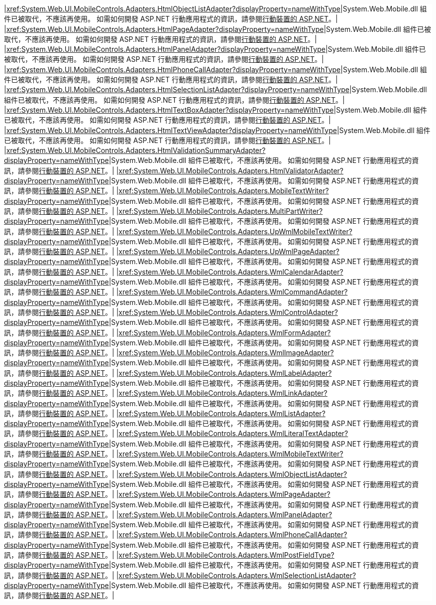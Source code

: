 |<xref:System.Web.UI.MobileControls.Adapters.HtmlObjectListAdapter?displayProperty=nameWithType>|System.Web.Mobile.dll 組件已被取代，不應該再使用。 如需如何開發 ASP.NET 行動應用程式的資訊，請參閱[行動裝置的 ASP.NET](/aspnet/mobile/overview)。|
|<xref:System.Web.UI.MobileControls.Adapters.HtmlPageAdapter?displayProperty=nameWithType>|System.Web.Mobile.dll 組件已被取代，不應該再使用。 如需如何開發 ASP.NET 行動應用程式的資訊，請參閱[行動裝置的 ASP.NET](/aspnet/mobile/overview)。|
|<xref:System.Web.UI.MobileControls.Adapters.HtmlPanelAdapter?displayProperty=nameWithType>|System.Web.Mobile.dll 組件已被取代，不應該再使用。 如需如何開發 ASP.NET 行動應用程式的資訊，請參閱[行動裝置的 ASP.NET](/aspnet/mobile/overview)。|
|<xref:System.Web.UI.MobileControls.Adapters.HtmlPhoneCallAdapter?displayProperty=nameWithType>|System.Web.Mobile.dll 組件已被取代，不應該再使用。 如需如何開發 ASP.NET 行動應用程式的資訊，請參閱[行動裝置的 ASP.NET](/aspnet/mobile/overview)。|
|<xref:System.Web.UI.MobileControls.Adapters.HtmlSelectionListAdapter?displayProperty=nameWithType>|System.Web.Mobile.dll 組件已被取代，不應該再使用。 如需如何開發 ASP.NET 行動應用程式的資訊，請參閱[行動裝置的 ASP.NET](/aspnet/mobile/overview)。|
|<xref:System.Web.UI.MobileControls.Adapters.HtmlTextBoxAdapter?displayProperty=nameWithType>|System.Web.Mobile.dll 組件已被取代，不應該再使用。 如需如何開發 ASP.NET 行動應用程式的資訊，請參閱[行動裝置的 ASP.NET](/aspnet/mobile/overview)。|
|<xref:System.Web.UI.MobileControls.Adapters.HtmlTextViewAdapter?displayProperty=nameWithType>|System.Web.Mobile.dll 組件已被取代，不應該再使用。 如需如何開發 ASP.NET 行動應用程式的資訊，請參閱[行動裝置的 ASP.NET](/aspnet/mobile/overview)。|
|<xref:System.Web.UI.MobileControls.Adapters.HtmlValidationSummaryAdapter?displayProperty=nameWithType>|System.Web.Mobile.dll 組件已被取代，不應該再使用。 如需如何開發 ASP.NET 行動應用程式的資訊，請參閱[行動裝置的 ASP.NET](/aspnet/mobile/overview)。|
|<xref:System.Web.UI.MobileControls.Adapters.HtmlValidatorAdapter?displayProperty=nameWithType>|System.Web.Mobile.dll 組件已被取代，不應該再使用。 如需如何開發 ASP.NET 行動應用程式的資訊，請參閱[行動裝置的 ASP.NET](/aspnet/mobile/overview)。|
|<xref:System.Web.UI.MobileControls.Adapters.MobileTextWriter?displayProperty=nameWithType>|System.Web.Mobile.dll 組件已被取代，不應該再使用。 如需如何開發 ASP.NET 行動應用程式的資訊，請參閱[行動裝置的 ASP.NET](/aspnet/mobile/overview)。|
|<xref:System.Web.UI.MobileControls.Adapters.MultiPartWriter?displayProperty=nameWithType>|System.Web.Mobile.dll 組件已被取代，不應該再使用。 如需如何開發 ASP.NET 行動應用程式的資訊，請參閱[行動裝置的 ASP.NET](/aspnet/mobile/overview)。|
|<xref:System.Web.UI.MobileControls.Adapters.UpWmlMobileTextWriter?displayProperty=nameWithType>|System.Web.Mobile.dll 組件已被取代，不應該再使用。 如需如何開發 ASP.NET 行動應用程式的資訊，請參閱[行動裝置的 ASP.NET](/aspnet/mobile/overview)。|
|<xref:System.Web.UI.MobileControls.Adapters.UpWmlPageAdapter?displayProperty=nameWithType>|System.Web.Mobile.dll 組件已被取代，不應該再使用。 如需如何開發 ASP.NET 行動應用程式的資訊，請參閱[行動裝置的 ASP.NET](/aspnet/mobile/overview)。|
|<xref:System.Web.UI.MobileControls.Adapters.WmlCalendarAdapter?displayProperty=nameWithType>|System.Web.Mobile.dll 組件已被取代，不應該再使用。 如需如何開發 ASP.NET 行動應用程式的資訊，請參閱[行動裝置的 ASP.NET](/aspnet/mobile/overview)。|
|<xref:System.Web.UI.MobileControls.Adapters.WmlCommandAdapter?displayProperty=nameWithType>|System.Web.Mobile.dll 組件已被取代，不應該再使用。 如需如何開發 ASP.NET 行動應用程式的資訊，請參閱[行動裝置的 ASP.NET](/aspnet/mobile/overview)。|
|<xref:System.Web.UI.MobileControls.Adapters.WmlControlAdapter?displayProperty=nameWithType>|System.Web.Mobile.dll 組件已被取代，不應該再使用。 如需如何開發 ASP.NET 行動應用程式的資訊，請參閱[行動裝置的 ASP.NET](/aspnet/mobile/overview)。|
|<xref:System.Web.UI.MobileControls.Adapters.WmlFormAdapter?displayProperty=nameWithType>|System.Web.Mobile.dll 組件已被取代，不應該再使用。 如需如何開發 ASP.NET 行動應用程式的資訊，請參閱[行動裝置的 ASP.NET](/aspnet/mobile/overview)。|
|<xref:System.Web.UI.MobileControls.Adapters.WmlImageAdapter?displayProperty=nameWithType>|System.Web.Mobile.dll 組件已被取代，不應該再使用。 如需如何開發 ASP.NET 行動應用程式的資訊，請參閱[行動裝置的 ASP.NET](/aspnet/mobile/overview)。|
|<xref:System.Web.UI.MobileControls.Adapters.WmlLabelAdapter?displayProperty=nameWithType>|System.Web.Mobile.dll 組件已被取代，不應該再使用。 如需如何開發 ASP.NET 行動應用程式的資訊，請參閱[行動裝置的 ASP.NET](/aspnet/mobile/overview)。|
|<xref:System.Web.UI.MobileControls.Adapters.WmlLinkAdapter?displayProperty=nameWithType>|System.Web.Mobile.dll 組件已被取代，不應該再使用。 如需如何開發 ASP.NET 行動應用程式的資訊，請參閱[行動裝置的 ASP.NET](/aspnet/mobile/overview)。|
|<xref:System.Web.UI.MobileControls.Adapters.WmlListAdapter?displayProperty=nameWithType>|System.Web.Mobile.dll 組件已被取代，不應該再使用。 如需如何開發 ASP.NET 行動應用程式的資訊，請參閱[行動裝置的 ASP.NET](/aspnet/mobile/overview)。|
|<xref:System.Web.UI.MobileControls.Adapters.WmlLiteralTextAdapter?displayProperty=nameWithType>|System.Web.Mobile.dll 組件已被取代，不應該再使用。 如需如何開發 ASP.NET 行動應用程式的資訊，請參閱[行動裝置的 ASP.NET](/aspnet/mobile/overview)。|
|<xref:System.Web.UI.MobileControls.Adapters.WmlMobileTextWriter?displayProperty=nameWithType>|System.Web.Mobile.dll 組件已被取代，不應該再使用。 如需如何開發 ASP.NET 行動應用程式的資訊，請參閱[行動裝置的 ASP.NET](/aspnet/mobile/overview)。|
|<xref:System.Web.UI.MobileControls.Adapters.WmlObjectListAdapter?displayProperty=nameWithType>|System.Web.Mobile.dll 組件已被取代，不應該再使用。 如需如何開發 ASP.NET 行動應用程式的資訊，請參閱[行動裝置的 ASP.NET](/aspnet/mobile/overview)。|
|<xref:System.Web.UI.MobileControls.Adapters.WmlPageAdapter?displayProperty=nameWithType>|System.Web.Mobile.dll 組件已被取代，不應該再使用。 如需如何開發 ASP.NET 行動應用程式的資訊，請參閱[行動裝置的 ASP.NET](/aspnet/mobile/overview)。|
|<xref:System.Web.UI.MobileControls.Adapters.WmlPanelAdapter?displayProperty=nameWithType>|System.Web.Mobile.dll 組件已被取代，不應該再使用。 如需如何開發 ASP.NET 行動應用程式的資訊，請參閱[行動裝置的 ASP.NET](/aspnet/mobile/overview)。|
|<xref:System.Web.UI.MobileControls.Adapters.WmlPhoneCallAdapter?displayProperty=nameWithType>|System.Web.Mobile.dll 組件已被取代，不應該再使用。 如需如何開發 ASP.NET 行動應用程式的資訊，請參閱[行動裝置的 ASP.NET](/aspnet/mobile/overview)。|
|<xref:System.Web.UI.MobileControls.Adapters.WmlPostFieldType?displayProperty=nameWithType>|System.Web.Mobile.dll 組件已被取代，不應該再使用。 如需如何開發 ASP.NET 行動應用程式的資訊，請參閱[行動裝置的 ASP.NET](/aspnet/mobile/overview)。|
|<xref:System.Web.UI.MobileControls.Adapters.WmlSelectionListAdapter?displayProperty=nameWithType>|System.Web.Mobile.dll 組件已被取代，不應該再使用。 如需如何開發 ASP.NET 行動應用程式的資訊，請參閱[行動裝置的 ASP.NET](/aspnet/mobile/overview)。|